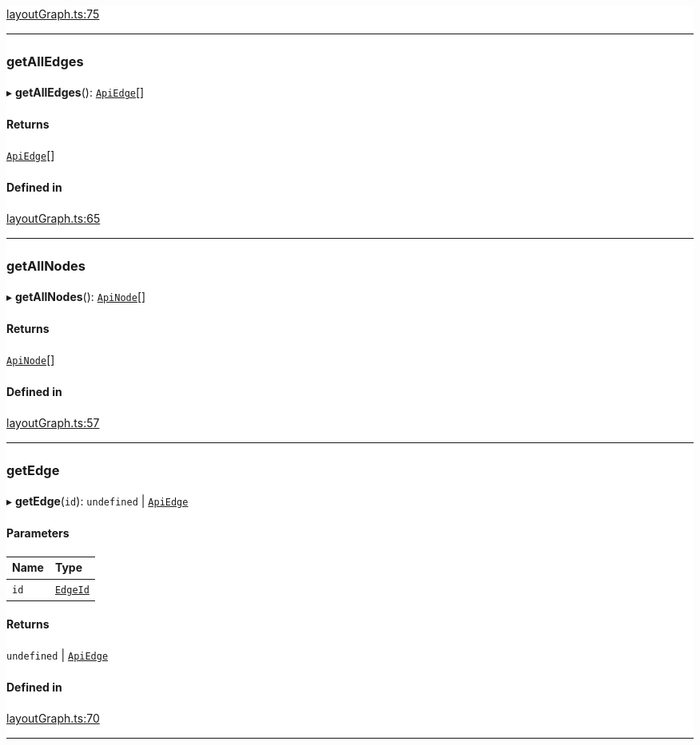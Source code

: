 [layoutGraph.ts:75](https://bitbucket.org/kineviz/graphxr-api/src/3b69512/src/layoutGraph.ts#lines-75)

___

### getAllEdges

▸ **getAllEdges**(): [`ApiEdge`](../classes/ApiEdge.md)[]

#### Returns

[`ApiEdge`](../classes/ApiEdge.md)[]

#### Defined in

[layoutGraph.ts:65](https://bitbucket.org/kineviz/graphxr-api/src/3b69512/src/layoutGraph.ts#lines-65)

___

### getAllNodes

▸ **getAllNodes**(): [`ApiNode`](../classes/ApiNode.md)[]

#### Returns

[`ApiNode`](../classes/ApiNode.md)[]

#### Defined in

[layoutGraph.ts:57](https://bitbucket.org/kineviz/graphxr-api/src/3b69512/src/layoutGraph.ts#lines-57)

___

### getEdge

▸ **getEdge**(`id`): `undefined` \| [`ApiEdge`](../classes/ApiEdge.md)

#### Parameters

| Name | Type |
| :------ | :------ |
| `id` | [`EdgeId`](../modules.md#edgeid) |

#### Returns

`undefined` \| [`ApiEdge`](../classes/ApiEdge.md)

#### Defined in

[layoutGraph.ts:70](https://bitbucket.org/kineviz/graphxr-api/src/3b69512/src/layoutGraph.ts#lines-70)

___
